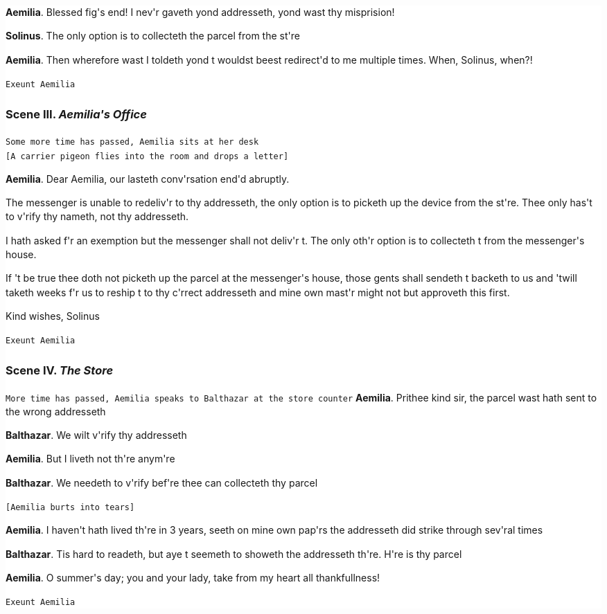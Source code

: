 **Aemilia**. Blessed fig's end! I nev'r gaveth yond addresseth, yond wast thy misprision!

**Solinus**. The only option is to collecteth the parcel from the st're

**Aemilia**. Then wherefore wast I toldeth yond t wouldst beest redirect'd to me multiple times. When, Solinus, when?!

`Exeunt Aemilia`

### Scene III. _Aemilia's Office_

```
Some more time has passed, Aemilia sits at her desk
[A carrier pigeon flies into the room and drops a letter]
```

**Aemilia**. Dear Aemilia, our lasteth conv'rsation end'd abruptly.

The messenger is unable to redeliv'r to thy addresseth, the only option is to picketh up the device from the st're. Thee only has't to v'rify thy nameth, not thy addresseth.

I hath asked f'r an exemption but the messenger shall not deliv'r t. The only oth'r option is to collecteth t from the messenger's house.

If 't be true thee doth not picketh up the parcel at the messenger's house, those gents shall sendeth t backeth to us and 'twill taketh weeks f'r us to reship t to thy c'rrect addresseth and mine own mast'r might not but approveth this first.

Kind wishes, Solinus

`Exeunt Aemilia`

### Scene IV. _The Store_

`More time has passed, Aemilia speaks to Balthazar at the store counter`
**Aemilia**. Prithee kind sir, the parcel wast hath sent to the wrong addresseth

**Balthazar**. We wilt v'rify thy addresseth

**Aemilia**. But I liveth not th're anym're

**Balthazar**. We needeth to v'rify bef're thee can collecteth thy parcel

```
[Aemilia burts into tears]
```

**Aemilia**. I haven't hath lived th're in 3 years, seeth on mine own pap'rs the addresseth did strike through sev'ral times

**Balthazar**. Tis hard to readeth, but aye t seemeth to showeth the addresseth th're. H're is thy parcel

**Aemilia**. O summer's day; you and your lady, take from my heart all thankfullness!

`Exeunt Aemilia`

